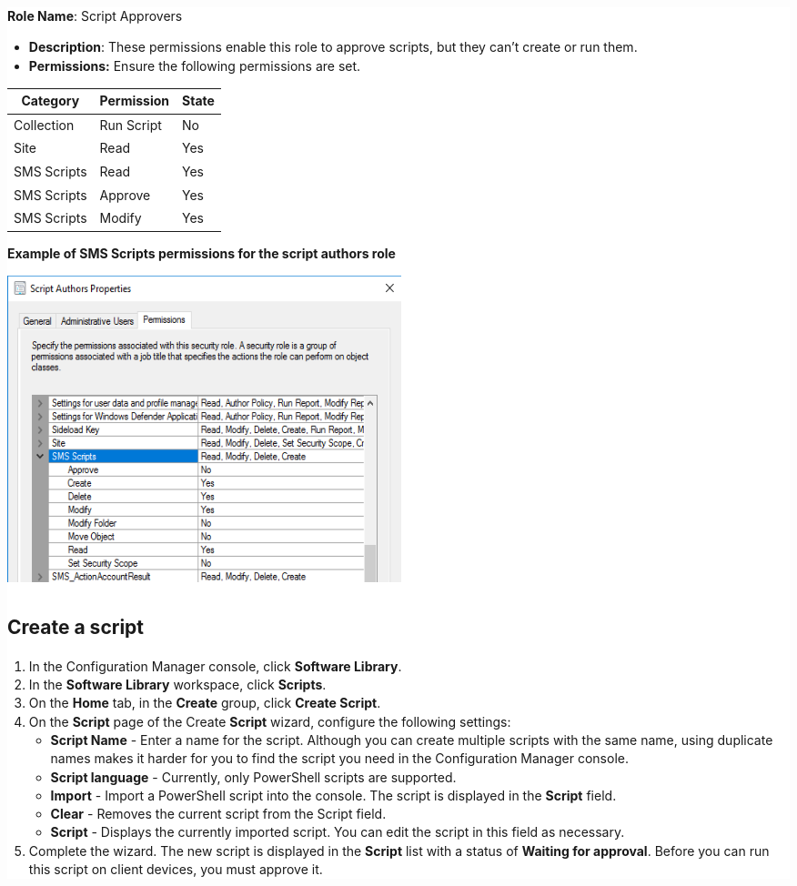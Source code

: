 
**Role Name**: Script Approvers  
- **Description**: These permissions enable this role to approve scripts, but they can’t create or run them.  
- **Permissions:** Ensure the following permissions are set.  

|Category|Permission|State|
|---|---|---|
|Collection|Run Script|No|
|Site|Read|Yes|
|SMS Scripts|Read|Yes|
|SMS Scripts|Approve|Yes|
|SMS Scripts|Modify|Yes|

     
**Example of SMS Scripts permissions for the script authors role**  

 ![Example of SMS Scripts permissions for the script authors role](./media/run-scripts/script_authors_permissions.png)


## Create a script

1. In the Configuration Manager console, click **Software Library**.
2. In the **Software Library** workspace, click **Scripts**.
3. On the **Home** tab, in the **Create** group, click **Create Script**.
4. On the **Script** page of the Create **Script** wizard, configure the following settings:
    - **Script Name** - Enter a name for the script. Although you can create multiple scripts with the same name, using duplicate names makes it harder for you to find the script you need in the Configuration Manager console.
    - **Script language** - Currently, only PowerShell scripts are supported.
    - **Import** - Import a PowerShell script into the console. The script is displayed in the **Script** field.
    - **Clear** - Removes the current script from the Script field.
    - **Script** - Displays the currently imported script. You can edit the script in this field as necessary.
5. Complete the wizard. The new script is displayed in the **Script** list with a status of **Waiting for approval**. Before you can run this script on client devices, you must approve it. 

